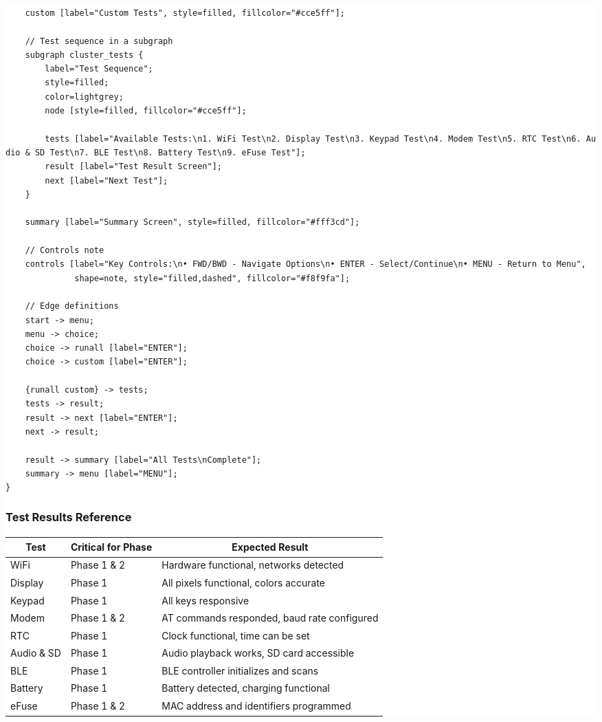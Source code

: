 ```
    custom [label="Custom Tests", style=filled, fillcolor="#cce5ff"];

    // Test sequence in a subgraph
    subgraph cluster_tests {
        label="Test Sequence";
        style=filled;
        color=lightgrey;
        node [style=filled, fillcolor="#cce5ff"];

        tests [label="Available Tests:\n1. WiFi Test\n2. Display Test\n3. Keypad Test\n4. Modem Test\n5. RTC Test\n6. Audio & SD Test\n7. BLE Test\n8. Battery Test\n9. eFuse Test"];
        result [label="Test Result Screen"];
        next [label="Next Test"];
    }

    summary [label="Summary Screen", style=filled, fillcolor="#fff3cd"];
    
    // Controls note
    controls [label="Key Controls:\n• FWD/BWD - Navigate Options\n• ENTER - Select/Continue\n• MENU - Return to Menu", 
              shape=note, style="filled,dashed", fillcolor="#f8f9fa"];

    // Edge definitions
    start -> menu;
    menu -> choice;
    choice -> runall [label="ENTER"];
    choice -> custom [label="ENTER"];
    
    {runall custom} -> tests;
    tests -> result;
    result -> next [label="ENTER"];
    next -> result;
    
    result -> summary [label="All Tests\nComplete"];
    summary -> menu [label="MENU"];
}
```

### Test Results Reference

| Test       | Critical for Phase | Expected Result                             |
| ---------- | ------------------ | ------------------------------------------- |
| WiFi       | Phase 1 & 2        | Hardware functional, networks detected      |
| Display    | Phase 1            | All pixels functional, colors accurate      |
| Keypad     | Phase 1            | All keys responsive                         |
| Modem      | Phase 1 & 2        | AT commands responded, baud rate configured |
| RTC        | Phase 1            | Clock functional, time can be set           |
| Audio & SD | Phase 1            | Audio playback works, SD card accessible    |
| BLE        | Phase 1            | BLE controller initializes and scans        |
| Battery    | Phase 1            | Battery detected, charging functional       |
| eFuse      | Phase 1 & 2        | MAC address and identifiers programmed      |

